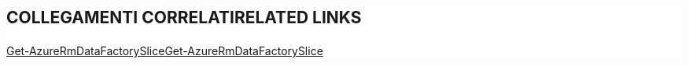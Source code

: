 ## <span data-ttu-id="a2915-169">COLLEGAMENTI CORRELATI</span><span class="sxs-lookup"><span data-stu-id="a2915-169">RELATED LINKS</span></span>

[<span data-ttu-id="a2915-170">Get-AzureRmDataFactorySlice</span><span class="sxs-lookup"><span data-stu-id="a2915-170">Get-AzureRmDataFactorySlice</span></span>](./Get-AzureRmDataFactorySlice.md)


